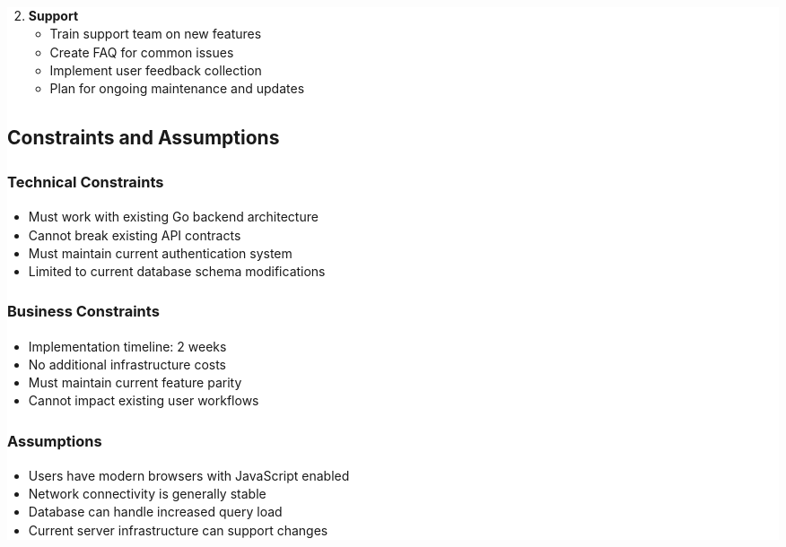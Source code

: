 2. **Support**
   - Train support team on new features
   - Create FAQ for common issues
   - Implement user feedback collection
   - Plan for ongoing maintenance and updates

## Constraints and Assumptions

### Technical Constraints
- Must work with existing Go backend architecture
- Cannot break existing API contracts
- Must maintain current authentication system
- Limited to current database schema modifications

### Business Constraints
- Implementation timeline: 2 weeks
- No additional infrastructure costs
- Must maintain current feature parity
- Cannot impact existing user workflows

### Assumptions
- Users have modern browsers with JavaScript enabled
- Network connectivity is generally stable
- Database can handle increased query load
- Current server infrastructure can support changes
